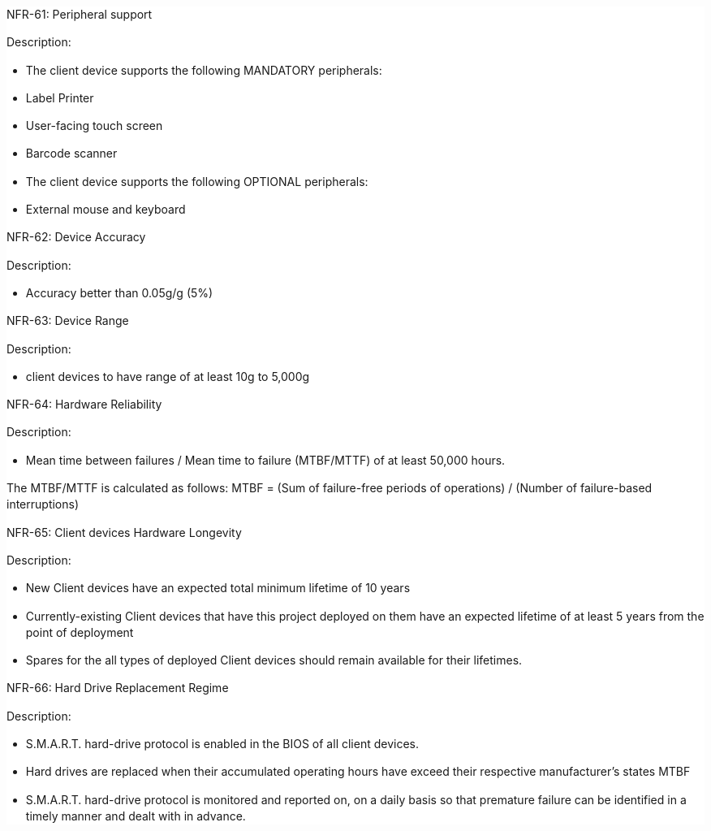 NFR-61: Peripheral support

Description:


* The client device supports the following MANDATORY peripherals:

* Label Printer

* User-facing touch screen

* Barcode scanner

* The client device supports the following OPTIONAL peripherals:

* External mouse and keyboard

NFR-62: Device Accuracy

Description:


* Accuracy better than 0.05g/g (5%)

NFR-63: Device Range

Description:


* client devices to have range of at least 10g to 5,000g

NFR-64: Hardware Reliability

Description:


* Mean time between failures / Mean time to failure (MTBF/MTTF) of at least 50,000 hours. 

The MTBF/MTTF is calculated as follows:
MTBF = (Sum of failure-free periods of operations) / 
(Number of failure-based interruptions)


NFR-65: Client devices Hardware Longevity

Description:


* New Client devices have an expected total minimum lifetime of 10 years

* Currently-existing Client devices that have this project deployed on them have an expected lifetime of at least 5 years from the point of deployment

* Spares for the all types of deployed Client devices should remain available for their lifetimes.


NFR-66: Hard Drive Replacement Regime

Description:


* S.M.A.R.T. hard-drive protocol is enabled in the BIOS of all client devices.

* Hard drives are replaced when their accumulated operating hours have exceed their respective manufacturer’s states MTBF

* S.M.A.R.T. hard-drive protocol is monitored and reported on, on a daily basis so that premature failure can be identified in a timely manner and dealt with in advance.
